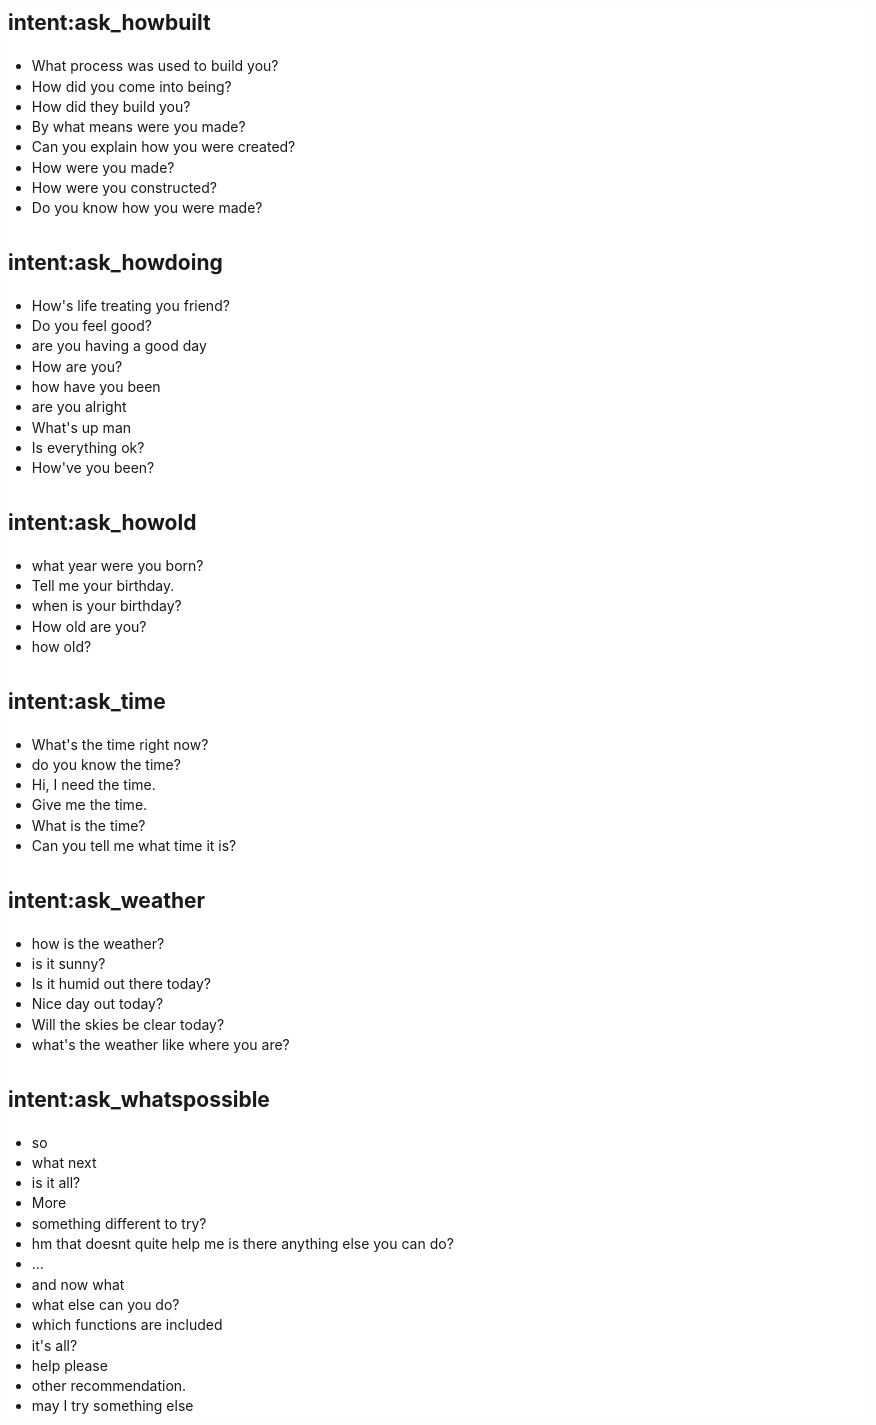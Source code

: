 ## intent:ask_howbuilt
- What process was used to build you?
- How did you come into being?
- How did they build you?
- By what means were you made?
- Can you explain how you were created?
- How were you made?
- How were you constructed?
- Do you know how you were made?

## intent:ask_howdoing
- How's life treating you friend?
- Do you feel good?
- are you having a good day
- How are you?
- how have you been
- are you alright
- What's up man
- Is everything ok?
- How've you been?

## intent:ask_howold
- what year were you born?
- Tell me your birthday.
- when is your birthday?
- How old are you?
- how old?

## intent:ask_time
- What's the time right now?
- do you know the time?
- Hi, I need the time.
- Give me the time.
- What is the time?
- Can you tell me what time it is?

## intent:ask_weather
- how is the weather?
- is it sunny?
- Is it humid out there today?
- Nice day out today?
- Will the skies be clear today?
- what's the weather like where you are?

## intent:ask_whatspossible
- so
- what next
- is it all?
- More
- something different to try?
- hm that doesnt quite help me is there anything else you can do?
- ...
- and now what
- what else can you do?
- which functions are included
- it's all?
- help please
- other recommendation.
- may I try something else